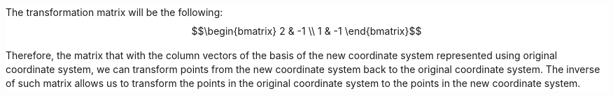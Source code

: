 The transformation matrix will be the following:
$$\begin{bmatrix}
2 & -1 \\
1 & -1 
\end{bmatrix}$$

Therefore, the matrix that with the column vectors of the basis of the new coordinate system represented using original coordinate system, we can transform points from the new coordinate system back to the original coordinate system.
The inverse of such matrix allows us to transform the points in the original coordinate system to the points in the new coordinate system.


